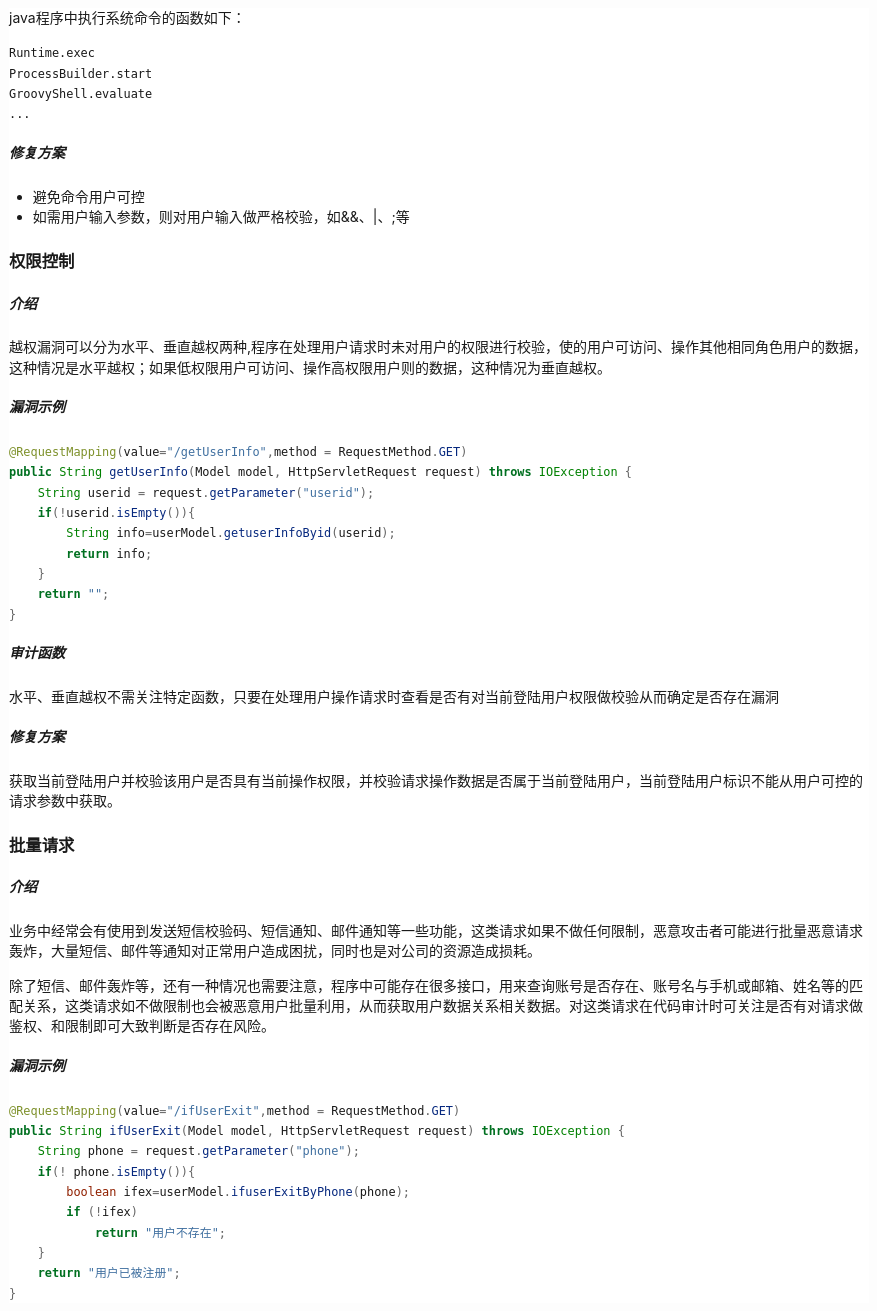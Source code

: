 java程序中执行系统命令的函数如下：

```	
Runtime.exec
ProcessBuilder.start
GroovyShell.evaluate
...
```
##### 修复方案

* 避免命令用户可控
* 如需用户输入参数，则对用户输入做严格校验，如&&、|、;等

### 权限控制

##### 介绍

越权漏洞可以分为水平、垂直越权两种,程序在处理用户请求时未对用户的权限进行校验，使的用户可访问、操作其他相同角色用户的数据，这种情况是水平越权；如果低权限用户可访问、操作高权限用户则的数据，这种情况为垂直越权。

##### 漏洞示例

```java
@RequestMapping(value="/getUserInfo",method = RequestMethod.GET)
public String getUserInfo(Model model, HttpServletRequest request) throws IOException {
    String userid = request.getParameter("userid");
    if(!userid.isEmpty()){
        String info=userModel.getuserInfoByid(userid);
        return info;
    }
    return "";
}
```

##### 审计函数

水平、垂直越权不需关注特定函数，只要在处理用户操作请求时查看是否有对当前登陆用户权限做校验从而确定是否存在漏洞

##### 修复方案

获取当前登陆用户并校验该用户是否具有当前操作权限，并校验请求操作数据是否属于当前登陆用户，当前登陆用户标识不能从用户可控的请求参数中获取。

### 批量请求

##### 介绍

业务中经常会有使用到发送短信校验码、短信通知、邮件通知等一些功能，这类请求如果不做任何限制，恶意攻击者可能进行批量恶意请求轰炸，大量短信、邮件等通知对正常用户造成困扰，同时也是对公司的资源造成损耗。

除了短信、邮件轰炸等，还有一种情况也需要注意，程序中可能存在很多接口，用来查询账号是否存在、账号名与手机或邮箱、姓名等的匹配关系，这类请求如不做限制也会被恶意用户批量利用，从而获取用户数据关系相关数据。对这类请求在代码审计时可关注是否有对请求做鉴权、和限制即可大致判断是否存在风险。

##### 漏洞示例

```java
@RequestMapping(value="/ifUserExit",method = RequestMethod.GET)
public String ifUserExit(Model model, HttpServletRequest request) throws IOException {
    String phone = request.getParameter("phone");
    if(! phone.isEmpty()){
        boolean ifex=userModel.ifuserExitByPhone(phone);
        if (!ifex)
            return "用户不存在";
    }
    return "用户已被注册";
}
```
